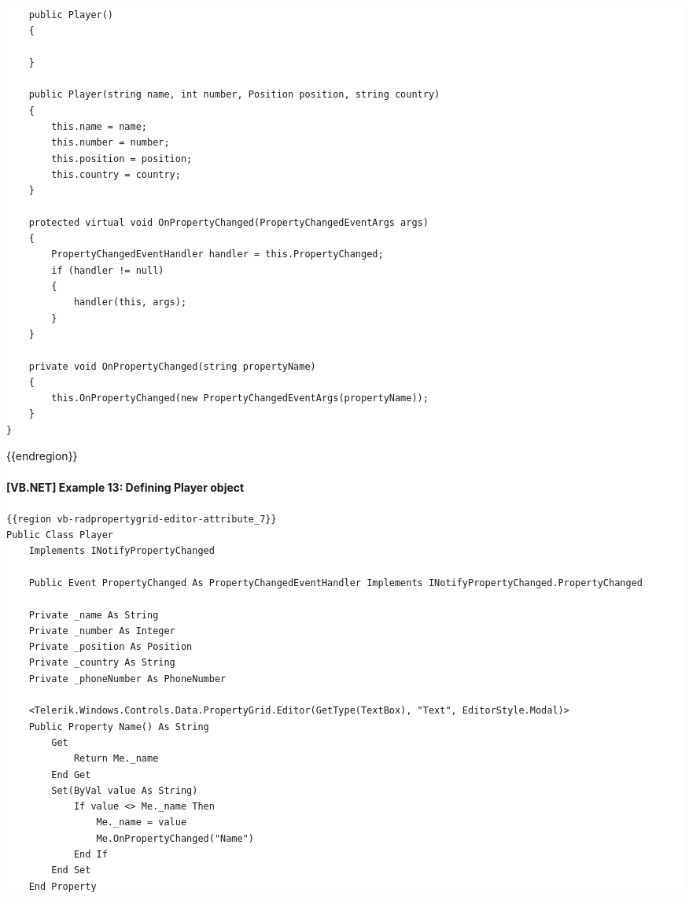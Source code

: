 	    public Player()
	    {
	
	    }
	
	    public Player(string name, int number, Position position, string country)
	    {
	        this.name = name;
	        this.number = number;
	        this.position = position;
	        this.country = country;
	    }
	
	    protected virtual void OnPropertyChanged(PropertyChangedEventArgs args)
	    {
	        PropertyChangedEventHandler handler = this.PropertyChanged;
	        if (handler != null)
	        {
	            handler(this, args);
	        }
	    }
	
	    private void OnPropertyChanged(string propertyName)
	    {
	        this.OnPropertyChanged(new PropertyChangedEventArgs(propertyName));
	    }
	}
{{endregion}}

#### __[VB.NET] Example 13: Defining Player object__
	
	{{region vb-radpropertygrid-editor-attribute_7}}
	Public Class Player
	    Implements INotifyPropertyChanged
	
	    Public Event PropertyChanged As PropertyChangedEventHandler Implements INotifyPropertyChanged.PropertyChanged
	
	    Private _name As String
	    Private _number As Integer
	    Private _position As Position
	    Private _country As String
	    Private _phoneNumber As PhoneNumber
	
	    <Telerik.Windows.Controls.Data.PropertyGrid.Editor(GetType(TextBox), "Text", EditorStyle.Modal)>
	    Public Property Name() As String
	        Get
	            Return Me._name
	        End Get
	        Set(ByVal value As String)
	            If value <> Me._name Then
	                Me._name = value
	                Me.OnPropertyChanged("Name")
	            End If
	        End Set
	    End Property
	